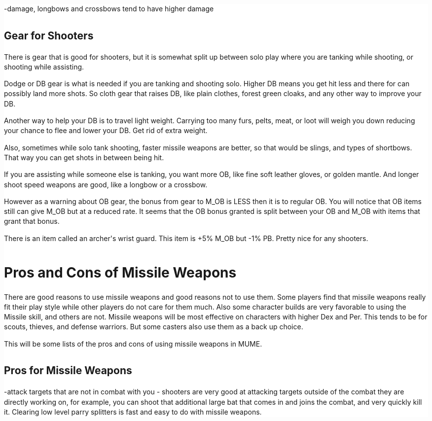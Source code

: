 -damage, longbows and crossbows tend to have higher damage

## Gear for Shooters

There is gear that is good for shooters, but it is somewhat split up
between solo play where you are tanking while shooting, or shooting
while assisting.

Dodge or DB gear is what is needed if you are tanking and shooting solo.
Higher DB means you get hit less and there for can possibly land more
shots. So cloth gear that raises DB, like plain clothes, forest green
cloaks, and any other way to improve your DB.

Another way to help your DB is to travel light weight. Carrying too many
furs, pelts, meat, or loot will weigh you down reducing your chance to
flee and lower your DB. Get rid of extra weight.

Also, sometimes while solo tank shooting, faster missile weapons are
better, so that would be slings, and types of shortbows. That way you
can get shots in between being hit.

If you are assisting while someone else is tanking, you want more OB,
like fine soft leather gloves, or golden mantle. And longer shoot speed
weapons are good, like a longbow or a crossbow.

However as a warning about OB gear, the bonus from gear to M_OB is LESS
then it is to regular OB. You will notice that OB items still can give
M_OB but at a reduced rate. It seems that the OB bonus granted is split
between your OB and M_OB with items that grant that bonus.

There is an item called an archer's wrist guard. This item is +5% M_OB
but -1% PB. Pretty nice for any shooters.

# **Pros and Cons of Missile Weapons**

There are good reasons to use missile weapons and good reasons not to
use them. Some players find that missile weapons really fit their play
style while other players do not care for them much. Also some character
builds are very favorable to using the Missile skill, and others are
not. Missile weapons will be most effective on characters with higher
Dex and Per. This tends to be for scouts, thieves, and defense warriors.
But some casters also use them as a back up choice.

This will be some lists of the pros and cons of using missile weapons in
MUME.

## Pros for Missile Weapons

-attack targets that are not in combat with you - shooters are very good
at attacking targets outside of the combat they are directly working on,
for example, you can shoot that additional large bat that comes in and
joins the combat, and very quickly kill it. Clearing low level parry
splitters is fast and easy to do with missile weapons.
